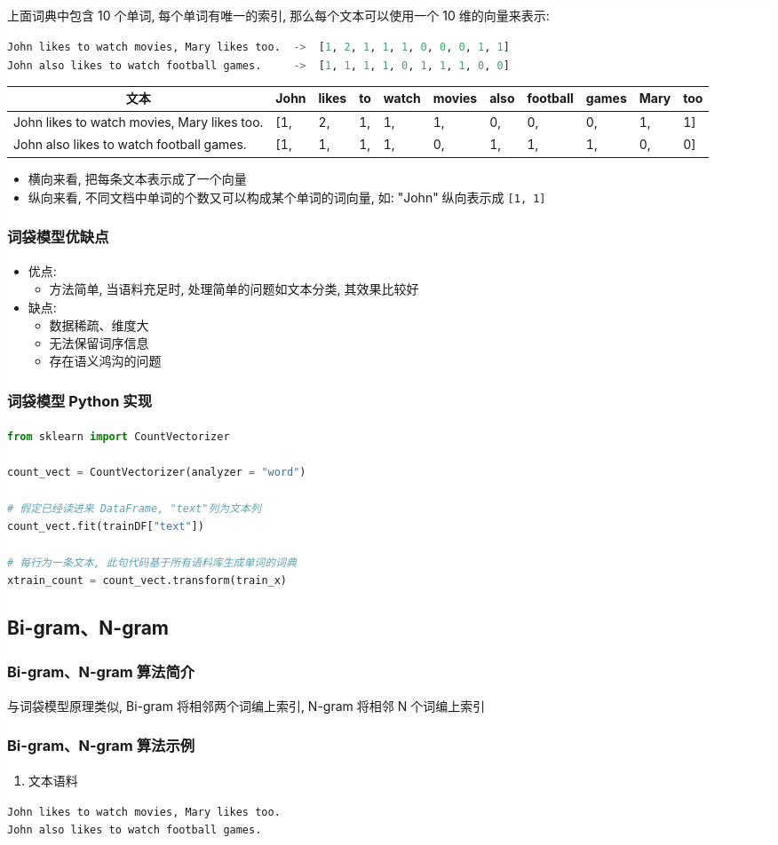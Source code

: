 上面词典中包含 10 个单词, 每个单词有唯一的索引, 那么每个文本可以使用一个 10 维的向量来表示:

```python
John likes to watch movies, Mary likes too.  ->  [1, 2, 1, 1, 1, 0, 0, 0, 1, 1]
John also likes to watch football games.     ->  [1, 1, 1, 1, 0, 1, 1, 1, 0, 0]
```

| 文本        | John | likes | to |  watch  | movies  | also  | football  | games  | Mary | too | 
| ---------------------------------------------| -----|-------|---|------|-------|-----|---------|------|-----|----|
| John likes to watch movies, Mary likes too.  | [1,    | 2,     | 1,  | 1,    | 1,     | 0,    |0,       | 0,     |1,    | 1] | 
| John also likes to watch football games.     | [1,   |  1,    |  1, |  1,   |  0,    |  1,   | 1,      |  1,    | 0,   |  0] |


- 横向来看, 把每条文本表示成了一个向量
- 纵向来看, 不同文档中单词的个数又可以构成某个单词的词向量, 如: "John" 纵向表示成 `[1, 1]`

### 词袋模型优缺点

- 优点:
    - 方法简单, 当语料充足时, 处理简单的问题如文本分类, 其效果比较好
- 缺点:
    - 数据稀疏、维度大
    - 无法保留词序信息
    - 存在语义鸿沟的问题

### 词袋模型 Python 实现

```python
from sklearn import CountVectorizer

count_vect = CountVectorizer(analyzer = "word")

# 假定已经读进来 DataFrame, "text"列为文本列
count_vect.fit(trainDF["text"])

# 每行为一条文本, 此句代码基于所有语料库生成单词的词典
xtrain_count = count_vect.transform(train_x)
```

## Bi-gram、N-gram

### Bi-gram、N-gram 算法简介

与词袋模型原理类似, Bi-gram 将相邻两个词编上索引, N-gram 将相邻 N 个词编上索引

### Bi-gram、N-gram 算法示例

1. 文本语料

```python
John likes to watch movies, Mary likes too.
John also likes to watch football games.
```
